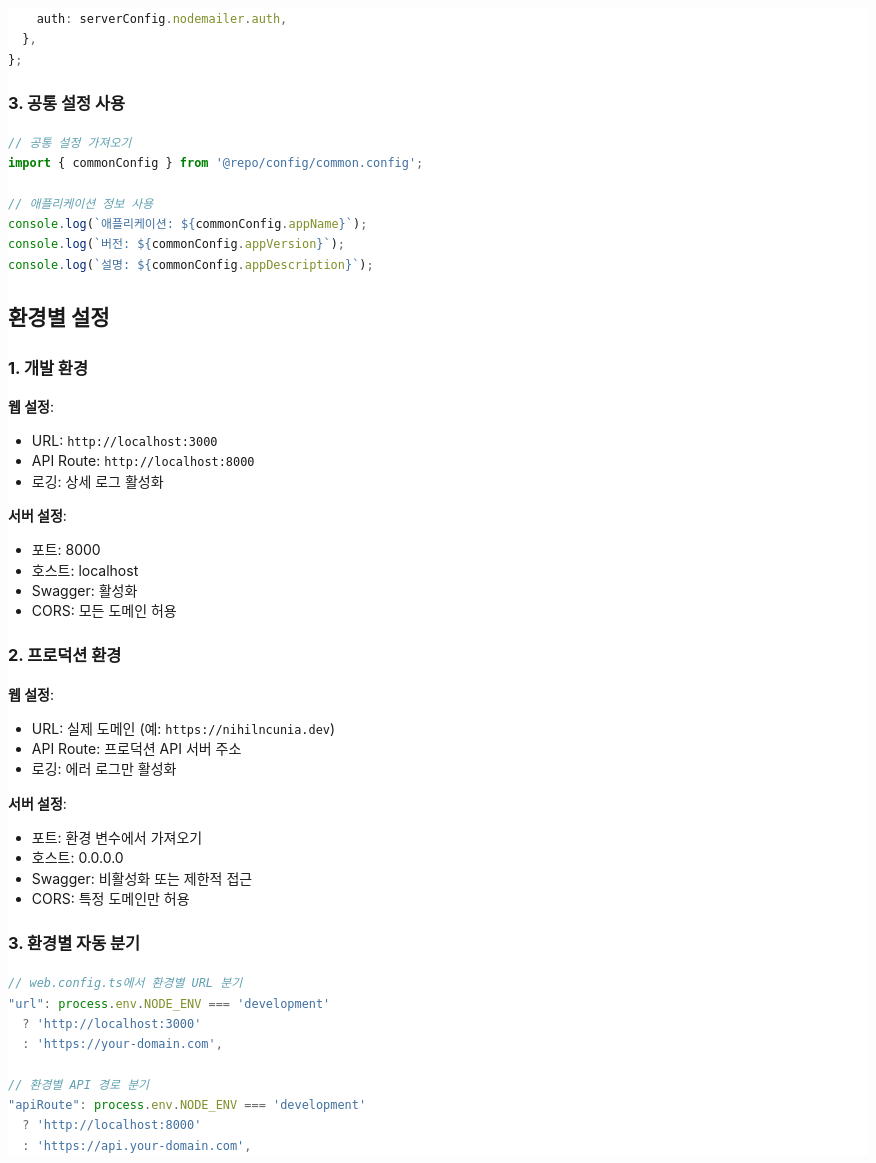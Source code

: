 ```typescript
    auth: serverConfig.nodemailer.auth,
  },
};
```

### 3. 공통 설정 사용

```typescript
// 공통 설정 가져오기
import { commonConfig } from '@repo/config/common.config';

// 애플리케이션 정보 사용
console.log(`애플리케이션: ${commonConfig.appName}`);
console.log(`버전: ${commonConfig.appVersion}`);
console.log(`설명: ${commonConfig.appDescription}`);
```

## 환경별 설정

### 1. 개발 환경

**웹 설정**:

- URL: `http://localhost:3000`
- API Route: `http://localhost:8000`
- 로깅: 상세 로그 활성화

**서버 설정**:

- 포트: 8000
- 호스트: localhost
- Swagger: 활성화
- CORS: 모든 도메인 허용

### 2. 프로덕션 환경

**웹 설정**:

- URL: 실제 도메인 (예: `https://nihilncunia.dev`)
- API Route: 프로덕션 API 서버 주소
- 로깅: 에러 로그만 활성화

**서버 설정**:

- 포트: 환경 변수에서 가져오기
- 호스트: 0.0.0.0
- Swagger: 비활성화 또는 제한적 접근
- CORS: 특정 도메인만 허용

### 3. 환경별 자동 분기

```typescript
// web.config.ts에서 환경별 URL 분기
"url": process.env.NODE_ENV === 'development'
  ? 'http://localhost:3000'
  : 'https://your-domain.com',

// 환경별 API 경로 분기
"apiRoute": process.env.NODE_ENV === 'development'
  ? 'http://localhost:8000'
  : 'https://api.your-domain.com',
```
